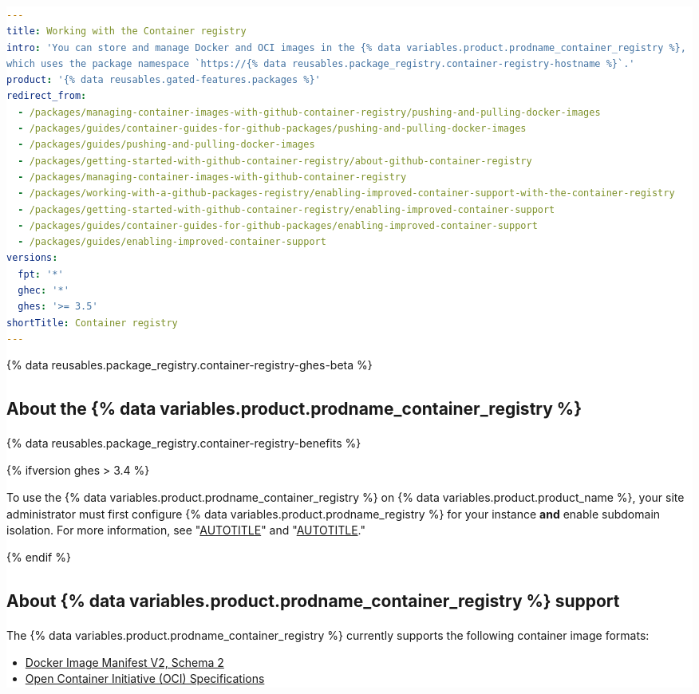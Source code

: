 ```yaml
---
title: Working with the Container registry
intro: 'You can store and manage Docker and OCI images in the {% data variables.product.prodname_container_registry %}, which uses the package namespace `https://{% data reusables.package_registry.container-registry-hostname %}`.'
product: '{% data reusables.gated-features.packages %}'
redirect_from:
  - /packages/managing-container-images-with-github-container-registry/pushing-and-pulling-docker-images
  - /packages/guides/container-guides-for-github-packages/pushing-and-pulling-docker-images
  - /packages/guides/pushing-and-pulling-docker-images
  - /packages/getting-started-with-github-container-registry/about-github-container-registry
  - /packages/managing-container-images-with-github-container-registry
  - /packages/working-with-a-github-packages-registry/enabling-improved-container-support-with-the-container-registry
  - /packages/getting-started-with-github-container-registry/enabling-improved-container-support
  - /packages/guides/container-guides-for-github-packages/enabling-improved-container-support
  - /packages/guides/enabling-improved-container-support
versions:
  fpt: '*'
  ghec: '*'
  ghes: '>= 3.5'
shortTitle: Container registry
---
```


{% data reusables.package_registry.container-registry-ghes-beta %}

## About the {% data variables.product.prodname_container_registry %}

{% data reusables.package_registry.container-registry-benefits %}

{% ifversion ghes > 3.4 %}

To use the {% data variables.product.prodname_container_registry %} on {% data variables.product.product_name %}, your site administrator must first configure {% data variables.product.prodname_registry %} for your instance **and** enable subdomain isolation. For more information, see "[AUTOTITLE](/admin/packages/getting-started-with-github-packages-for-your-enterprise)" and "[AUTOTITLE](/admin/configuration/configuring-network-settings/enabling-subdomain-isolation)."

{% endif %}

## About {% data variables.product.prodname_container_registry %} support

The {% data variables.product.prodname_container_registry %} currently supports the following container image formats:

- [Docker Image Manifest V2, Schema 2](https://docs.docker.com/registry/spec/manifest-v2-2/)
- [Open Container Initiative (OCI) Specifications](https://github.com/opencontainers/image-spec)
